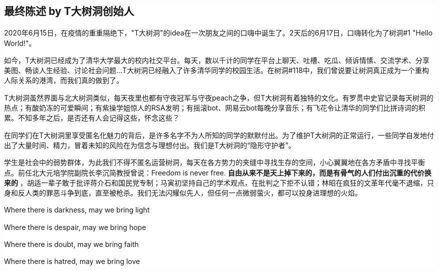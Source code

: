## 最终陈述 by T大树洞创始人
2020年6月15日，在疫情的重重隔绝下，"T大树洞"的idea在一次朋友之间的口嗨中诞生了。2天后的6月17日，口嗨转化为了树洞#1 "Hello World!"。   

如今，T大树洞已经成为了清华大学最大的校内社交平台。每天，数以千计的同学在平台上聊天、吐槽、吃瓜、倾诉情愫、交流学术、分享美图、畅谈人生经验、讨论社会问题...T大树洞已经融入了许多清华同学的校园生活。在树洞#118中，我们曾说要让树洞真正成为一个重构人际关系的港湾，而我们真的做到了。  

T大树洞虽然界面与北大树洞类似，每天夜里也都有守夜冠军与守夜peach之争，但T大树洞有着独特的文化。有罗贯中史官记录每天树洞的热点；有酸奶冻的可爱瞬间；有紫操学姐惊人的RSA发明；有摇滚bot、网易云bot每晚分享音乐；有飞花令让清华的同学们比拼诗词的积累。不知多年之后，是否还有人会记得这些，怀念这些？  

在同学们在T大树洞里享受匿名化魅力的背后，是许多名字不为人所知的同学的默默付出。为了维护T大树洞的正常运行，一些同学自发地付出了大量时间、精力，冒着未知的风险在为信念与理想付出。我们是T大树洞的“隐形守护者”。   

学生是社会中的弱势群体，为此我们不得不匿名运营树洞，每天在各方势力的夹缝中寻找生存的空间，小心翼翼地在各方矛盾中寻找平衡点。前任北大元培学院副院长李沉简教授曾说：Freedom is never free. **自由从来不是天上掉下来的，而是有骨气的人们付出沉重的代价换来的** ，胡适一辈子敢于批评蒋介石和国民党专制；马寅初坚持自己的学术观点，在批判之下拒不认错；林昭在疯狂的文革年代毫不退缩，只身和反人类的罪恶斗争到底，直至被枪杀。我们无法闪耀似先人，但任何一点微弱萤火，都可以投身进理想的火焰。 

Where there is darkness, may we bring light 

Where there is despair, may we bring hope 

Where there is doubt, may we bring faith 

Where there is hatred, may we bring love
